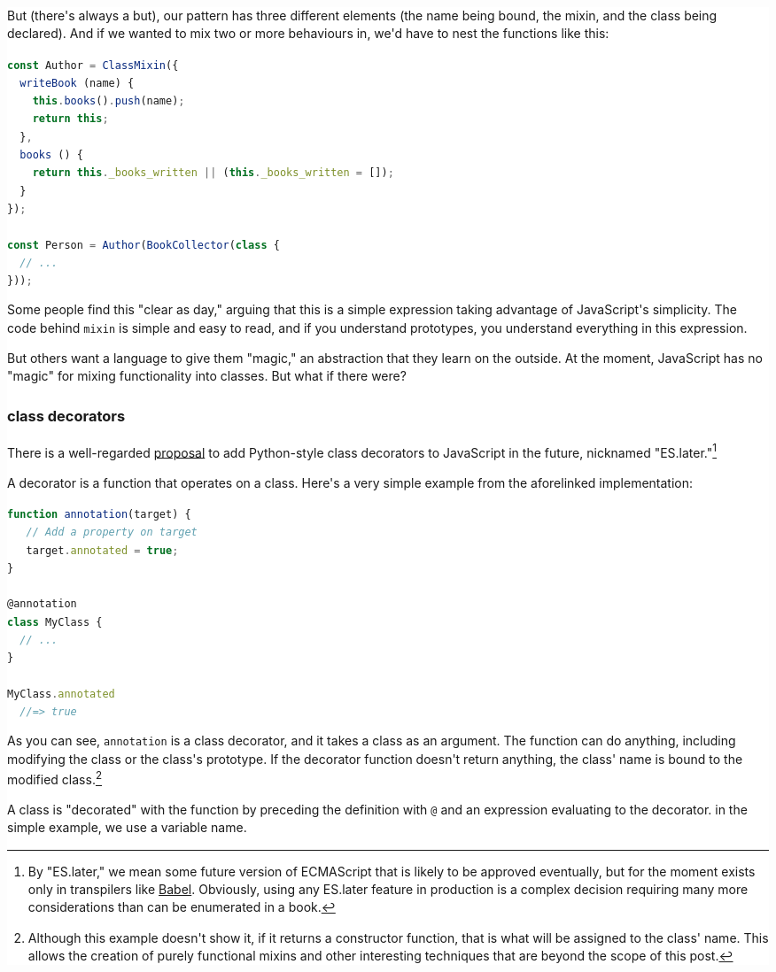 But (there's always a but), our pattern has three different elements (the name being bound, the mixin, and the class being declared). And if we wanted to mix two or more behaviours in, we'd have to nest the functions like this:
```js
const Author = ClassMixin({
  writeBook (name) {
    this.books().push(name);
    return this;
  },
  books () {
    return this._books_written || (this._books_written = []);
  }
});

const Person = Author(BookCollector(class {
  // ...
}));
```
Some people find this "clear as day," arguing that this is a simple expression taking advantage of JavaScript's simplicity. The code behind `mixin` is simple and easy to read, and if you understand prototypes, you understand everything in this expression.

But others want a language to give them "magic," an abstraction that they learn on the outside. At the moment, JavaScript has no "magic" for mixing functionality into classes. But what if there were?

### class decorators

There is a well-regarded [proposal] to add Python-style class decorators to JavaScript in the future, nicknamed "ES.later."[^ESdotlater]

[^ESdotlater]: By "ES.later," we mean some future version of ECMAScript that is likely to be approved eventually, but for the moment exists only in transpilers like [Babel](http://babeljs.io). Obviously, using any ES.later feature in production is a complex decision requiring many more considerations than can be enumerated in a book.

[proposal]: https://github.com/wycats/javascript-decorators

A decorator is a function that operates on a class. Here's a very simple example from the aforelinked implementation:
```js
function annotation(target) {
   // Add a property on target
   target.annotated = true;
}

@annotation
class MyClass {
  // ...
}

MyClass.annotated
  //=> true
```
As you can see, `annotation` is a class decorator, and it takes a class as an argument. The function can do anything, including modifying the class or the class's prototype. If the decorator function doesn't return anything, the class' name is bound to the modified class.[^adv]

[^adv]: Although this example doesn't show it, if it returns a constructor function, that is what will be assigned to the class' name. This allows the creation of purely functional mixins and other interesting techniques that are beyond the scope of this post.

A class is "decorated" with the function by preceding the definition with `@` and an expression evaluating to the decorator. in the simple example, we use a variable name.


[WeakSet]: https://developer.mozilla.org/en-US/docs/Web/JavaScript/Reference/Global_Objects/WeakSet
[Classes are Expressions]: http://raganwald.com/2015/06/04/classes-are-expressions.html
[method decorators]: https://github.com/wycats/javascript-decorators
[wikitrait]: https://en.wikipedia.org/wiki/Trait_(computer_programming)
[self]: https://en.wikipedia.org/wiki/Self_(programming_language)#Traits
[^extremely-simple]: The implementations given here are extremely simple in order to illustrate a larger principle of how the pieces fit together. A production library based on these principles would handle needs we've seen elsewhere, like defining "class" or "static" properties, making `instanceof` work, and appeasing the V8 compiler's optimizations.